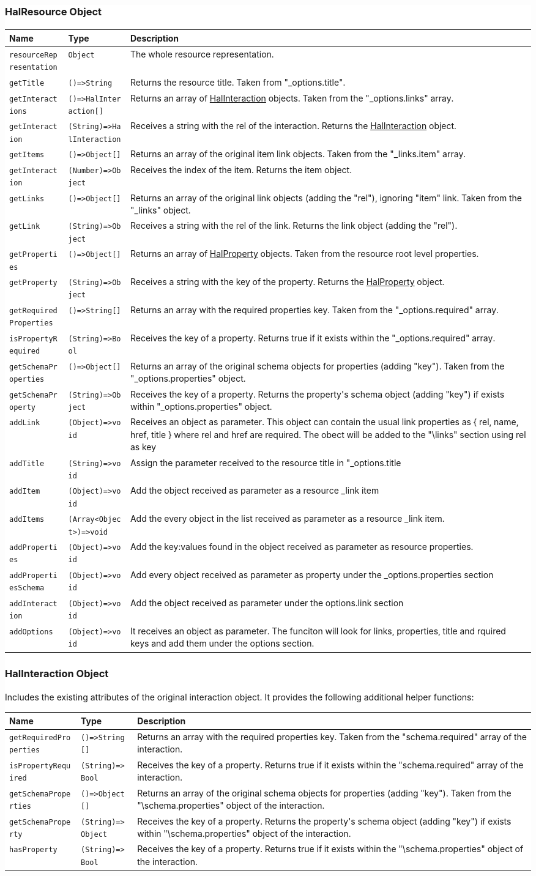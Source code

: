 ### HalResource Object

| Name                     | Type                       | Description                                                                                                                         |
| :----------------------- | :------------------------- | :---------------------------------------------------------------------------------------------------------------------------------- |
| `resourceRepresentation` | `Object`                   | The whole resource representation.                                                                                                  |
| `getTitle`               | `()=>String`               | Returns the resource title. Taken from "\_options.title".                                                                           |
| `getInteractions`        | `()=>HalInteraction[]`     | Returns an array of [HalInteraction](#halinteraction-object) objects. Taken from the "\_options.links" array.                       |
| `getInteraction`         | `(String)=>HalInteraction` | Receives a string with the rel of the interaction. Returns the [HalInteraction](#halinteraction-object) object.                     |
| `getItems`               | `()=>Object[]`             | Returns an array of the original item link objects. Taken from the "\_links.item" array.                                            |
| `getInteraction`         | `(Number)=>Object`         | Receives the index of the item. Returns the item object.                                                                            |
| `getLinks`               | `()=>Object[]`             | Returns an array of the original link objects (adding the "rel"), ignoring "item" link. Taken from the "\_links" object.            |
| `getLink`                | `(String)=>Object`         | Receives a string with the rel of the link. Returns the link object (adding the "rel").                                             |
| `getProperties`          | `()=>Object[]`             | Returns an array of [HalProperty](#halproperty-object) objects. Taken from the resource root level properties.                      |
| `getProperty`            | `(String)=>Object`         | Receives a string with the key of the property. Returns the [HalProperty](#halproperty-object) object.                              |
| `getRequiredProperties`  | `()=>String[]`             | Returns an array with the required properties key. Taken from the "\_options.required" array.                                       |
| `isPropertyRequired`     | `(String)=>Bool`           | Receives the key of a property. Returns true if it exists within the "\_options.required" array.                                    |
| `getSchemaProperties`    | `()=>Object[]`             | Returns an array of the original schema objects for properties (adding "key"). Taken from the "\_options.properties" object.        |
| `getSchemaProperty`      | `(String)=>Object`         | Receives the key of a property. Returns the property's schema object (adding "key") if exists within "\_options.properties" object. |
| `addLink`      | `(Object)=>void`         | Receives an object as parameter. This object can contain the usual link properties as { rel, name, href, title } where rel and href are required. The obect will be added to the  "\links" section using rel as key  |
| `addTitle`      | `(String)=>void`         | Assign the parameter received to the resource title in  "\_options.title |
| `addItem`      | `(Object)=>void`         |  Add the object received as parameter as a resource _link item |
| `addItems`      | `(Array<Object>)=>void`         | Add the every object in the list received as parameter as a resource _link item. |
| `addProperties`      | `(Object)=>void`         | Add the key:values found in the object received as parameter as resource properties.  |
| `addPropertiesSchema`      | `(Object)=>void`         | Add every object received as parameter as property under the _options.properties section|
| `addInteraction`      | `(Object)=>void`         | Add the object received as parameter under the options.link section |
| `addOptions`      | `(Object)=>void`         | It receives an object as parameter. The funciton will look for links, properties, title and rquired keys and add them under the options section.   |



### HalInteraction Object

Includes the existing attributes of the original interaction object. It provides the following additional helper functions:

| Name                    | Type               | Description                                                                                                                                          |
| :---------------------- | :----------------- | :--------------------------------------------------------------------------------------------------------------------------------------------------- |
| `getRequiredProperties` | `()=>String[]`     | Returns an array with the required properties key. Taken from the "schema.required" array of the interaction.                                        |
| `isPropertyRequired`    | `(String)=>Bool`   | Receives the key of a property. Returns true if it exists within the "schema.required" array of the interaction.                                     |
| `getSchemaProperties`   | `()=>Object[]`     | Returns an array of the original schema objects for properties (adding "key"). Taken from the "\schema.properties" object of the interaction.        |
| `getSchemaProperty`     | `(String)=>Object` | Receives the key of a property. Returns the property's schema object (adding "key") if exists within "\schema.properties" object of the interaction. |
| `hasProperty`           | `(String)=>Bool`   | Receives the key of a property. Returns true if it exists within the "\schema.properties" object of the interaction.                                 |
